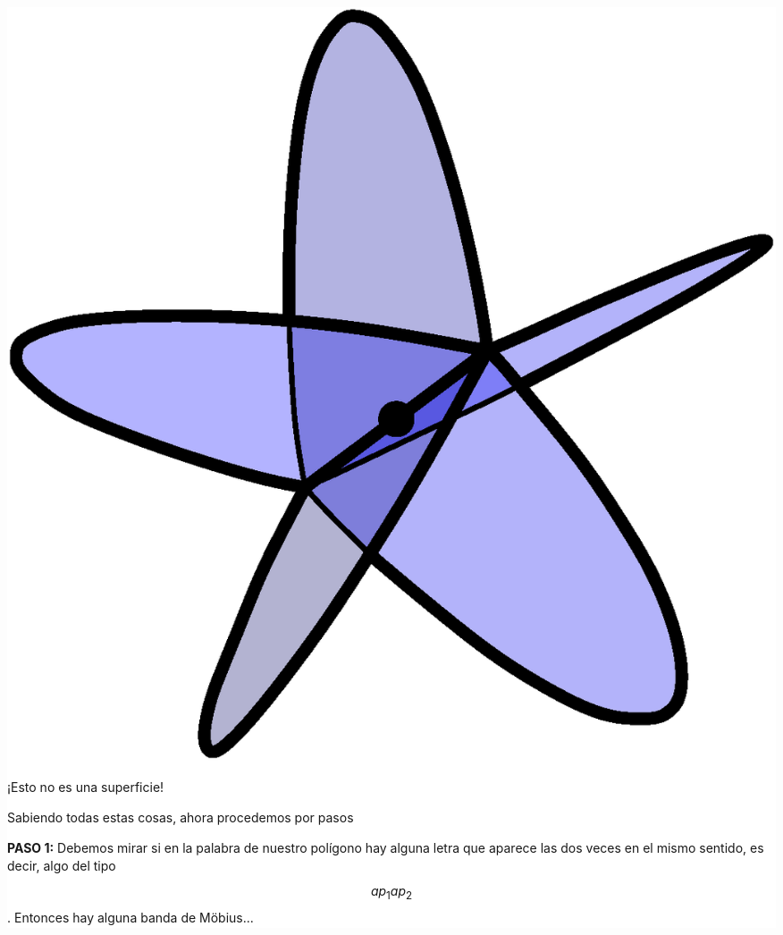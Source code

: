 ![ipe9](/img/ipe/9.png)

¡Esto no es una superficie!

Sabiendo todas estas cosas, ahora procedemos por pasos

<b>PASO 1:</b> Debemos mirar si en la palabra de nuestro polígono hay alguna letra que aparece las dos veces en el
mismo sentido, es decir, algo del tipo $$ap_1ap_2$$. Entonces hay alguna banda de Möbius...
